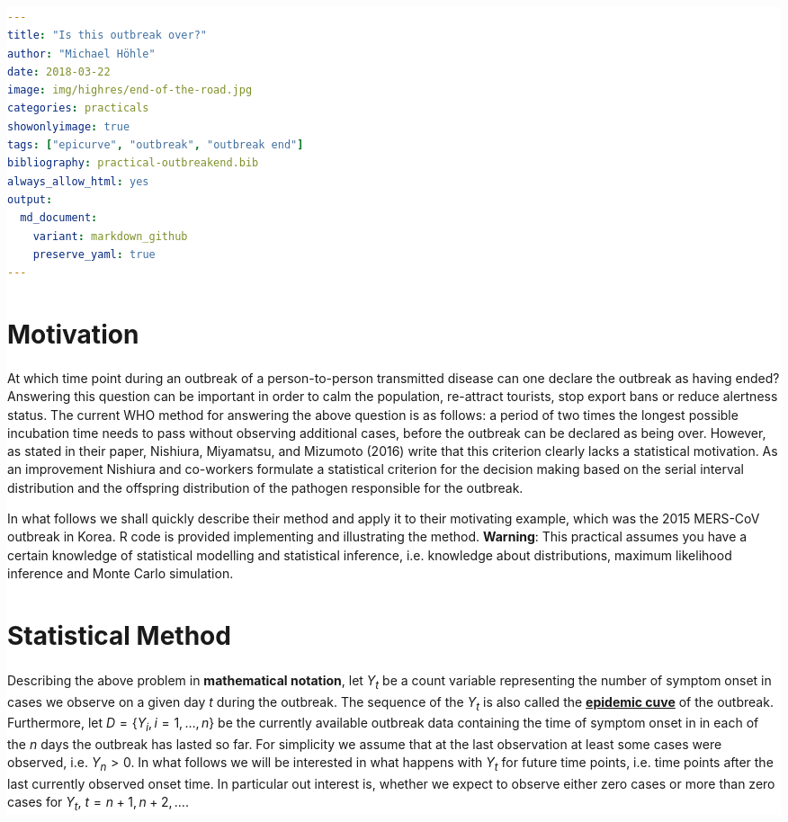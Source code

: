 ```yaml
---
title: "Is this outbreak over?"
author: "Michael Höhle"
date: 2018-03-22
image: img/highres/end-of-the-road.jpg
categories: practicals
showonlyimage: true
tags: ["epicurve", "outbreak", "outbreak end"]
bibliography: practical-outbreakend.bib
always_allow_html: yes
output: 
  md_document:
    variant: markdown_github
    preserve_yaml: true
---
```


Motivation
==========

At which time point during an outbreak of a person-to-person transmitted
disease can one declare the outbreak as having ended? Answering this
question can be important in order to calm the population, re-attract
tourists, stop export bans or reduce alertness status. The current WHO
method for answering the above question is as follows: a period of two
times the longest possible incubation time needs to pass without
observing additional cases, before the outbreak can be declared as being
over. However, as stated in their paper, Nishiura, Miyamatsu, and
Mizumoto (2016) write that this criterion clearly lacks a statistical
motivation. As an improvement Nishiura and co-workers formulate a
statistical criterion for the decision making based on the serial
interval distribution and the offspring distribution of the pathogen
responsible for the outbreak.

In what follows we shall quickly describe their method and apply it to
their motivating example, which was the 2015 MERS-CoV outbreak in Korea.
R code is provided implementing and illustrating the method.
**Warning**: This practical assumes you have a certain knowledge of
statistical modelling and statistical inference, i.e. knowledge about
distributions, maximum likelihood inference and Monte Carlo simulation.

Statistical Method
==================

Describing the above problem in **mathematical notation**, let
*Y*<sub>*t*</sub> be a count variable representing the number of symptom
onset in cases we observe on a given day *t* during the outbreak. The
sequence of the *Y*<sub>*t*</sub> is also called the [**epidemic
cuve**](http://www.cdc.gov/foodsafety/outbreaks/investigating-outbreaks/epi-curves.html)
of the outbreak. Furthermore, let
*D* = {*Y*<sub>*i*</sub>, *i* = 1, …, *n*} be the currently available
outbreak data containing the time of symptom onset in in each of the *n*
days the outbreak has lasted so far. For simplicity we assume that at
the last observation at least some cases were observed, i.e.
*Y*<sub>*n*</sub> &gt; 0. In what follows we will be interested in what
happens with *Y*<sub>*t*</sub> for future time points, i.e. time points
after the last currently observed onset time. In particular out interest
is, whether we expect to observe either zero cases or more than zero
cases for *Y*<sub>*t*</sub>, *t* = *n* + 1, *n* + 2, ….
